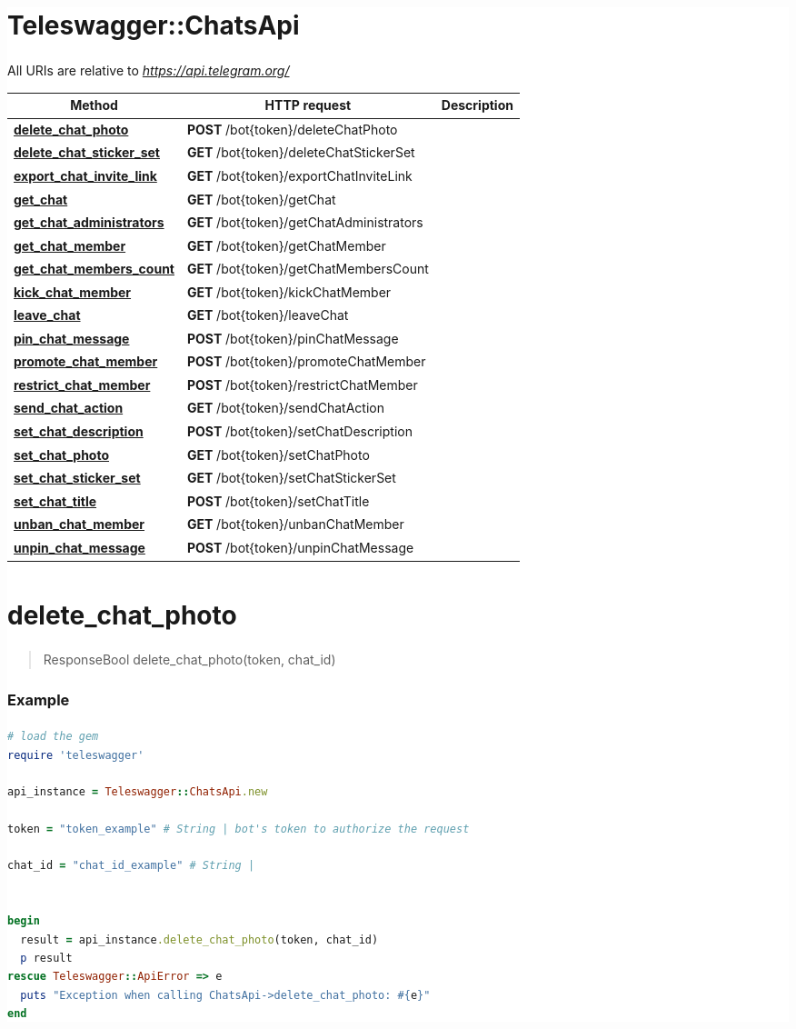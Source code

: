 # Teleswagger::ChatsApi

All URIs are relative to *https://api.telegram.org/*

Method | HTTP request | Description
------------- | ------------- | -------------
[**delete_chat_photo**](ChatsApi.md#delete_chat_photo) | **POST** /bot{token}/deleteChatPhoto | 
[**delete_chat_sticker_set**](ChatsApi.md#delete_chat_sticker_set) | **GET** /bot{token}/deleteChatStickerSet | 
[**export_chat_invite_link**](ChatsApi.md#export_chat_invite_link) | **GET** /bot{token}/exportChatInviteLink | 
[**get_chat**](ChatsApi.md#get_chat) | **GET** /bot{token}/getChat | 
[**get_chat_administrators**](ChatsApi.md#get_chat_administrators) | **GET** /bot{token}/getChatAdministrators | 
[**get_chat_member**](ChatsApi.md#get_chat_member) | **GET** /bot{token}/getChatMember | 
[**get_chat_members_count**](ChatsApi.md#get_chat_members_count) | **GET** /bot{token}/getChatMembersCount | 
[**kick_chat_member**](ChatsApi.md#kick_chat_member) | **GET** /bot{token}/kickChatMember | 
[**leave_chat**](ChatsApi.md#leave_chat) | **GET** /bot{token}/leaveChat | 
[**pin_chat_message**](ChatsApi.md#pin_chat_message) | **POST** /bot{token}/pinChatMessage | 
[**promote_chat_member**](ChatsApi.md#promote_chat_member) | **POST** /bot{token}/promoteChatMember | 
[**restrict_chat_member**](ChatsApi.md#restrict_chat_member) | **POST** /bot{token}/restrictChatMember | 
[**send_chat_action**](ChatsApi.md#send_chat_action) | **GET** /bot{token}/sendChatAction | 
[**set_chat_description**](ChatsApi.md#set_chat_description) | **POST** /bot{token}/setChatDescription | 
[**set_chat_photo**](ChatsApi.md#set_chat_photo) | **GET** /bot{token}/setChatPhoto | 
[**set_chat_sticker_set**](ChatsApi.md#set_chat_sticker_set) | **GET** /bot{token}/setChatStickerSet | 
[**set_chat_title**](ChatsApi.md#set_chat_title) | **POST** /bot{token}/setChatTitle | 
[**unban_chat_member**](ChatsApi.md#unban_chat_member) | **GET** /bot{token}/unbanChatMember | 
[**unpin_chat_message**](ChatsApi.md#unpin_chat_message) | **POST** /bot{token}/unpinChatMessage | 


# **delete_chat_photo**
> ResponseBool delete_chat_photo(token, chat_id)





### Example
```ruby
# load the gem
require 'teleswagger'

api_instance = Teleswagger::ChatsApi.new

token = "token_example" # String | bot's token to authorize the request

chat_id = "chat_id_example" # String | 


begin
  result = api_instance.delete_chat_photo(token, chat_id)
  p result
rescue Teleswagger::ApiError => e
  puts "Exception when calling ChatsApi->delete_chat_photo: #{e}"
end
```
